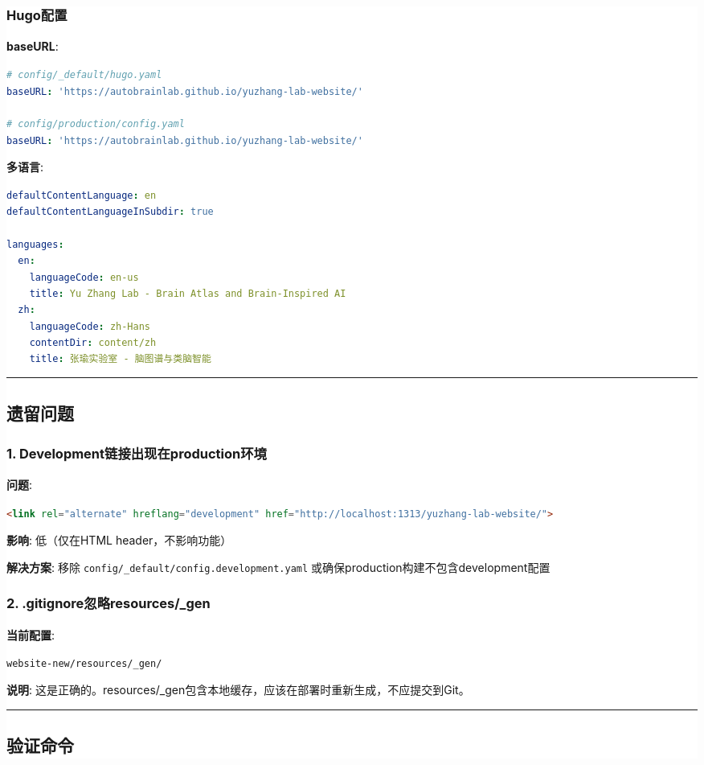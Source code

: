 ### Hugo配置

**baseURL**: 
```yaml
# config/_default/hugo.yaml
baseURL: 'https://autobrainlab.github.io/yuzhang-lab-website/'

# config/production/config.yaml
baseURL: 'https://autobrainlab.github.io/yuzhang-lab-website/'
```

**多语言**:
```yaml
defaultContentLanguage: en
defaultContentLanguageInSubdir: true

languages:
  en:
    languageCode: en-us
    title: Yu Zhang Lab - Brain Atlas and Brain-Inspired AI
  zh:
    languageCode: zh-Hans
    contentDir: content/zh
    title: 张瑜实验室 - 脑图谱与类脑智能
```

---

## 遗留问题

### 1. Development链接出现在production环境

**问题**:
```html
<link rel="alternate" hreflang="development" href="http://localhost:1313/yuzhang-lab-website/">
```

**影响**: 低（仅在HTML header，不影响功能）

**解决方案**: 移除 `config/_default/config.development.yaml` 或确保production构建不包含development配置

### 2. .gitignore忽略resources/_gen

**当前配置**:
```
website-new/resources/_gen/
```

**说明**: 这是正确的。resources/_gen包含本地缓存，应该在部署时重新生成，不应提交到Git。

---

## 验证命令
